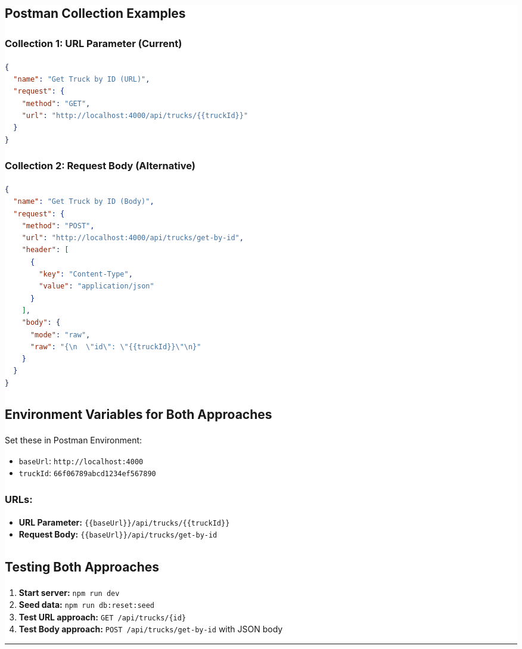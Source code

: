 ## Postman Collection Examples

### Collection 1: URL Parameter (Current)
```json
{
  "name": "Get Truck by ID (URL)",
  "request": {
    "method": "GET",
    "url": "http://localhost:4000/api/trucks/{{truckId}}"
  }
}
```

### Collection 2: Request Body (Alternative)
```json
{
  "name": "Get Truck by ID (Body)",
  "request": {
    "method": "POST",
    "url": "http://localhost:4000/api/trucks/get-by-id",
    "header": [
      {
        "key": "Content-Type",
        "value": "application/json"
      }
    ],
    "body": {
      "mode": "raw",
      "raw": "{\n  \"id\": \"{{truckId}}\"\n}"
    }
  }
}
```

## Environment Variables for Both Approaches

Set these in Postman Environment:
- `baseUrl`: `http://localhost:4000`
- `truckId`: `66f06789abcd1234ef567890`

### URLs:
- **URL Parameter:** `{{baseUrl}}/api/trucks/{{truckId}}`
- **Request Body:** `{{baseUrl}}/api/trucks/get-by-id`

## Testing Both Approaches

1. **Start server:** `npm run dev`
2. **Seed data:** `npm run db:reset:seed`
3. **Test URL approach:** `GET /api/trucks/{id}`
4. **Test Body approach:** `POST /api/trucks/get-by-id` with JSON body

---